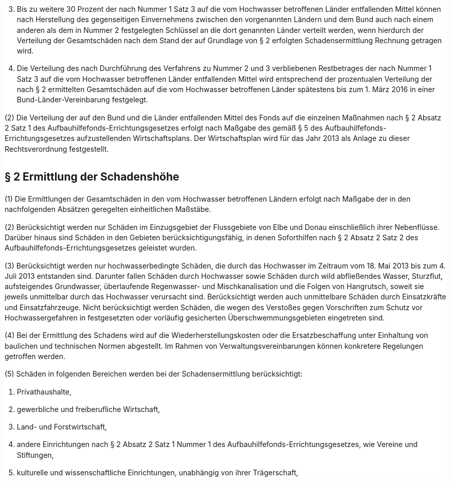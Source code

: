 
3.  Bis zu weitere 30 Prozent der nach Nummer 1 Satz 3 auf die vom Hochwasser betroffenen Länder entfallenden Mittel können nach Herstellung des gegenseitigen Einvernehmens zwischen den vorgenannten Ländern und dem Bund auch nach einem anderen als dem in Nummer 2 festgelegten Schlüssel an die dort genannten Länder verteilt werden, wenn hierdurch der Verteilung der Gesamtschäden nach dem Stand der auf Grundlage von § 2 erfolgten Schadensermittlung Rechnung getragen wird.


4.  Die Verteilung des nach Durchführung des Verfahrens zu Nummer 2 und 3 verbliebenen Restbetrages der nach Nummer 1 Satz 3 auf die vom Hochwasser betroffenen Länder entfallenden Mittel wird entsprechend der prozentualen Verteilung der nach § 2 ermittelten Gesamtschäden auf die vom Hochwasser betroffenen Länder spätestens bis zum 1. März 2016 in einer Bund-Länder-Vereinbarung festgelegt.




(2) Die Verteilung der auf den Bund und die Länder entfallenden Mittel des Fonds auf die einzelnen Maßnahmen nach § 2 Absatz 2 Satz 1 des Aufbauhilfefonds-Errichtungsgesetzes erfolgt nach Maßgabe des gemäß § 5 des Aufbauhilfefonds-Errichtungsgesetzes aufzustellenden Wirtschaftsplans. Der Wirtschaftsplan wird für das Jahr 2013 als Anlage zu dieser Rechtsverordnung festgestellt.


## § 2 Ermittlung der Schadenshöhe

(1) Die Ermittlungen der Gesamtschäden in den vom Hochwasser betroffenen Ländern erfolgt nach Maßgabe der in den nachfolgenden Absätzen geregelten einheitlichen Maßstäbe.

(2) Berücksichtigt werden nur Schäden im Einzugsgebiet der Flussgebiete von Elbe und Donau einschließlich ihrer Nebenflüsse. Darüber hinaus sind Schäden in den Gebieten berücksichtigungsfähig, in denen Soforthilfen nach § 2 Absatz 2 Satz 2 des Aufbauhilfefonds-Errichtungsgesetzes geleistet wurden.

(3) Berücksichtigt werden nur hochwasserbedingte Schäden, die durch das Hochwasser im Zeitraum vom 18. Mai 2013 bis zum 4. Juli 2013 entstanden sind. Darunter fallen Schäden durch Hochwasser sowie Schäden durch wild abfließendes Wasser, Sturzflut, aufsteigendes Grundwasser, überlaufende Regenwasser- und Mischkanalisation und die Folgen von Hangrutsch, soweit sie jeweils unmittelbar durch das Hochwasser verursacht sind. Berücksichtigt werden auch unmittelbare Schäden durch Einsatzkräfte und Einsatzfahrzeuge. Nicht berücksichtigt werden Schäden, die wegen des Verstoßes gegen Vorschriften zum Schutz vor Hochwassergefahren in festgesetzten oder vorläufig gesicherten Überschwemmungsgebieten eingetreten sind.

(4) Bei der Ermittlung des Schadens wird auf die Wiederherstellungskosten oder die Ersatzbeschaffung unter Einhaltung von baulichen und technischen Normen abgestellt. Im Rahmen von Verwaltungsvereinbarungen können konkretere Regelungen getroffen werden.

(5) Schäden in folgenden Bereichen werden bei der Schadensermittlung berücksichtigt:

1.  Privathaushalte,


2.  gewerbliche und freiberufliche Wirtschaft,


3.  Land- und Forstwirtschaft,


4.  andere Einrichtungen nach § 2 Absatz 2 Satz 1 Nummer 1 des Aufbauhilfefonds-Errichtungsgesetzes, wie Vereine und Stiftungen,


5.  kulturelle und wissenschaftliche Einrichtungen, unabhängig von ihrer Trägerschaft,
